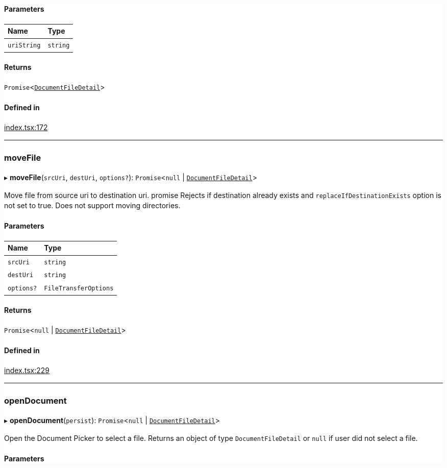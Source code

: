 #### Parameters

| Name | Type |
| :------ | :------ |
| `uriString` | `string` |

#### Returns

`Promise`<[`DocumentFileDetail`](#documentfiledetail)\>

#### Defined in

[index.tsx:172](https://github.com/jd1378/react-native-saf-x/blob/e0f8106/src/index.tsx#L172)

___

### moveFile

▸ **moveFile**(`srcUri`, `destUri`, `options?`): `Promise`<``null`` \| [`DocumentFileDetail`](#documentfiledetail)\>

Move file from source uri to destination uri.
promise Rejects if destination already exists and `replaceIfDestinationExists` option is not set to true.
Does not support moving directories.

#### Parameters

| Name | Type |
| :------ | :------ |
| `srcUri` | `string` |
| `destUri` | `string` |
| `options?` | `FileTransferOptions` |

#### Returns

`Promise`<``null`` \| [`DocumentFileDetail`](#documentfiledetail)\>

#### Defined in

[index.tsx:229](https://github.com/jd1378/react-native-saf-x/blob/e0f8106/src/index.tsx#L229)

___

### openDocument

▸ **openDocument**(`persist`): `Promise`<``null`` \| [`DocumentFileDetail`](#documentfiledetail)\>

Open the Document Picker to select a file.
Returns an object of type `DocumentFileDetail` or `null` if user did not select a file.

#### Parameters
